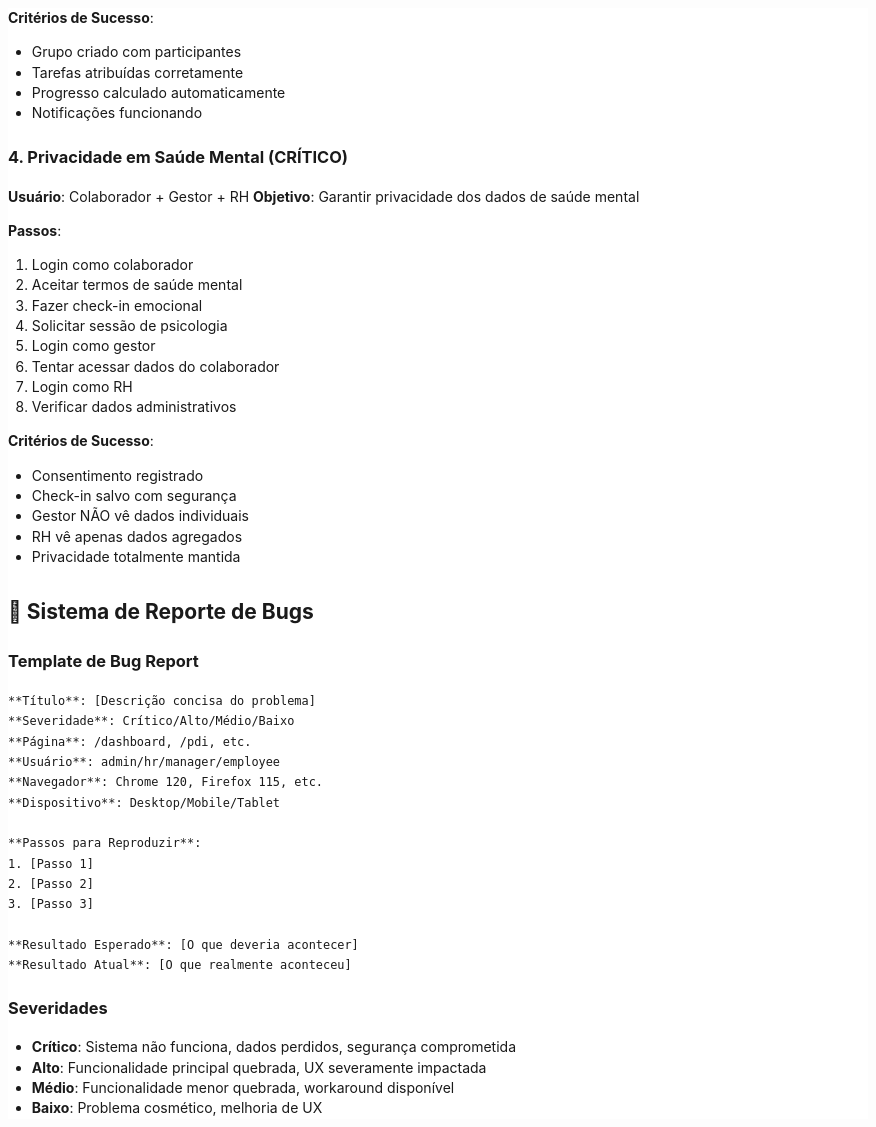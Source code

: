 **Critérios de Sucesso**:
- Grupo criado com participantes
- Tarefas atribuídas corretamente
- Progresso calculado automaticamente
- Notificações funcionando

### 4. Privacidade em Saúde Mental (CRÍTICO)
**Usuário**: Colaborador + Gestor + RH
**Objetivo**: Garantir privacidade dos dados de saúde mental

**Passos**:
1. Login como colaborador
2. Aceitar termos de saúde mental
3. Fazer check-in emocional
4. Solicitar sessão de psicologia
5. Login como gestor
6. Tentar acessar dados do colaborador
7. Login como RH
8. Verificar dados administrativos

**Critérios de Sucesso**:
- Consentimento registrado
- Check-in salvo com segurança
- Gestor NÃO vê dados individuais
- RH vê apenas dados agregados
- Privacidade totalmente mantida

## 🐛 Sistema de Reporte de Bugs

### Template de Bug Report
```
**Título**: [Descrição concisa do problema]
**Severidade**: Crítico/Alto/Médio/Baixo
**Página**: /dashboard, /pdi, etc.
**Usuário**: admin/hr/manager/employee
**Navegador**: Chrome 120, Firefox 115, etc.
**Dispositivo**: Desktop/Mobile/Tablet

**Passos para Reproduzir**:
1. [Passo 1]
2. [Passo 2]
3. [Passo 3]

**Resultado Esperado**: [O que deveria acontecer]
**Resultado Atual**: [O que realmente aconteceu]
```

### Severidades
- **Crítico**: Sistema não funciona, dados perdidos, segurança comprometida
- **Alto**: Funcionalidade principal quebrada, UX severamente impactada
- **Médio**: Funcionalidade menor quebrada, workaround disponível
- **Baixo**: Problema cosmético, melhoria de UX
